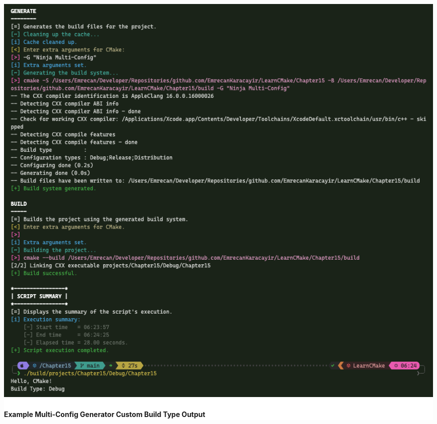 ![Multi-Config Generator Default Build Type](docs/multi-config-output.png)

#### Example Multi-Config Generator Custom Build Type Output
